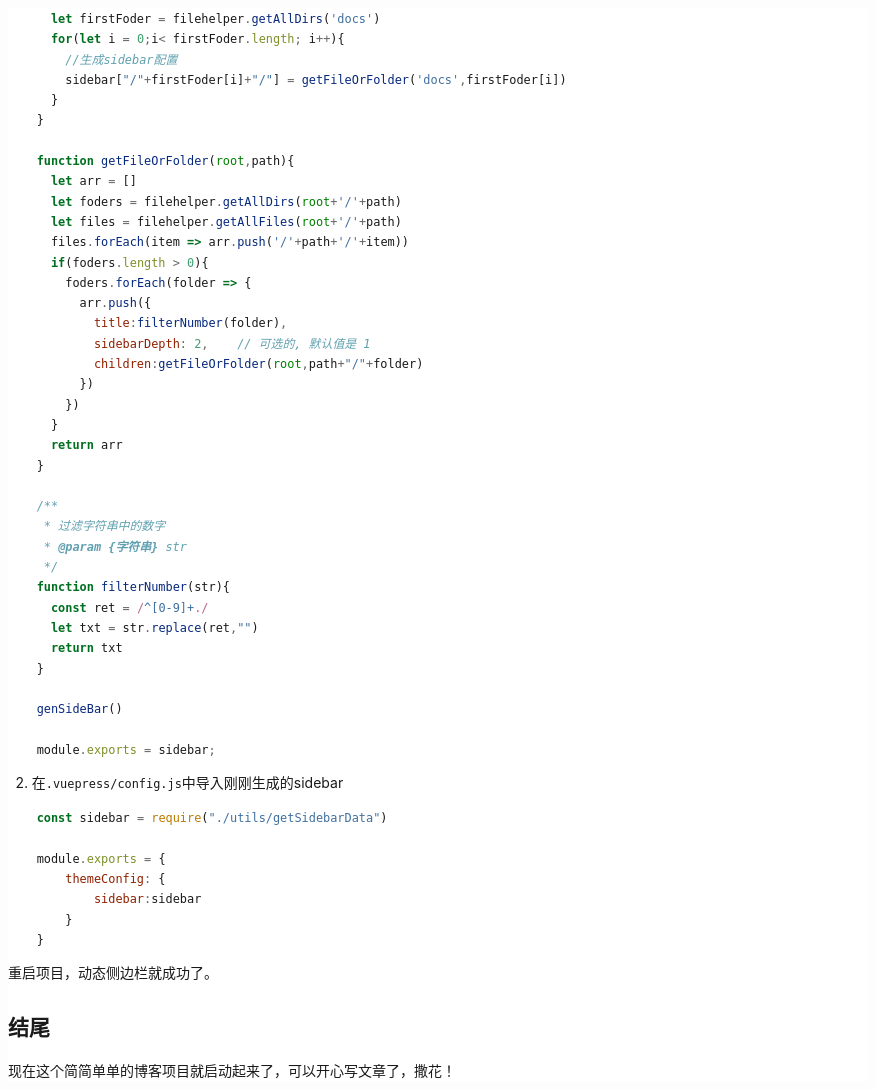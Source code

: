 ```js
      let firstFoder = filehelper.getAllDirs('docs')
      for(let i = 0;i< firstFoder.length; i++){
        //生成sidebar配置
        sidebar["/"+firstFoder[i]+"/"] = getFileOrFolder('docs',firstFoder[i])
      }
    }

    function getFileOrFolder(root,path){
      let arr = []
      let foders = filehelper.getAllDirs(root+'/'+path)
      let files = filehelper.getAllFiles(root+'/'+path)
      files.forEach(item => arr.push('/'+path+'/'+item))
      if(foders.length > 0){
        foders.forEach(folder => {
          arr.push({
            title:filterNumber(folder),
            sidebarDepth: 2,    // 可选的, 默认值是 1
            children:getFileOrFolder(root,path+"/"+folder)
          })
        })
      }
      return arr
    }

    /**
     * 过滤字符串中的数字
     * @param {字符串} str 
     */
    function filterNumber(str){
      const ret = /^[0-9]+./
      let txt = str.replace(ret,"")
      return txt
    }

    genSideBar()

    module.exports = sidebar;
```

2. 在`.vuepress/config.js`中导入刚刚生成的sidebar
```js
    const sidebar = require("./utils/getSidebarData")

    module.exports = {
        themeConfig: {
            sidebar:sidebar
        }
    }
```
重启项目，动态侧边栏就成功了。

## 结尾
现在这个简简单单的博客项目就启动起来了，可以开心写文章了，撒花！

<style lang="stylus" scoped>
.folder{
  background:#42b983;
  padding:2px;
  border-radius:4px;
  color:#000;
}
</style>